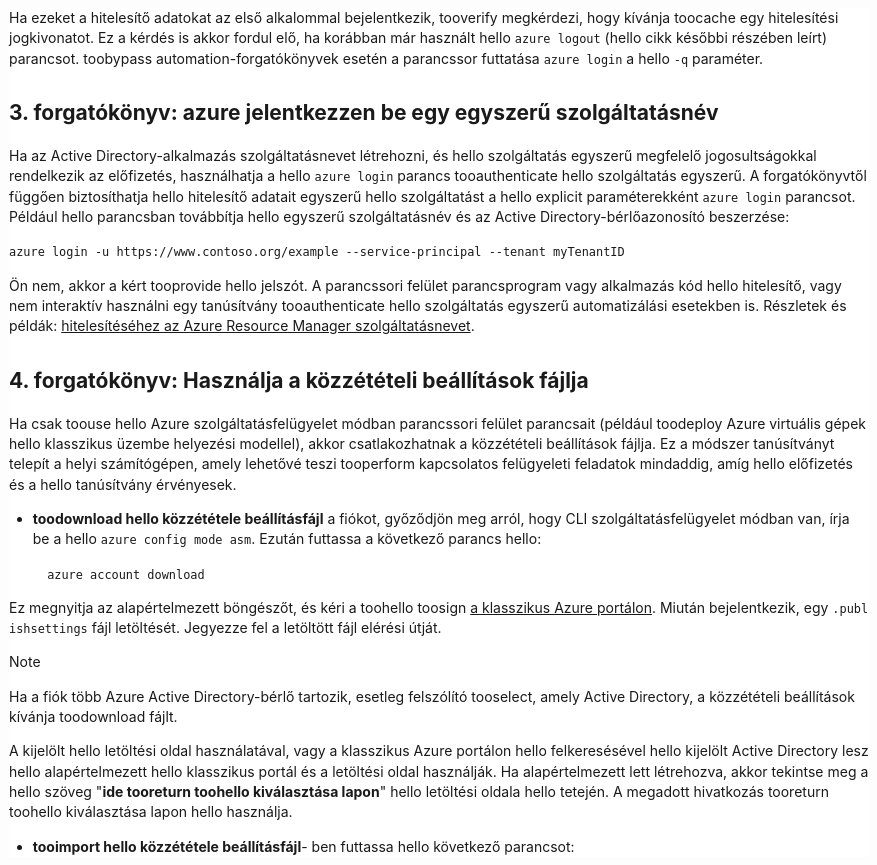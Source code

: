 Ha ezeket a hitelesítő adatokat az első alkalommal bejelentkezik, tooverify megkérdezi, hogy kívánja toocache egy hitelesítési jogkivonatot. Ez a kérdés is akkor fordul elő, ha korábban már használt hello `azure logout` (hello cikk későbbi részében leírt) parancsot. toobypass automation-forgatókönyvek esetén a parancssor futtatása `azure login` a hello `-q` paraméter.

## <a name="scenario-3-azure-login-with-a-service-principal"></a>3. forgatókönyv: azure jelentkezzen be egy egyszerű szolgáltatásnév
Ha az Active Directory-alkalmazás szolgáltatásnevet létrehozni, és hello szolgáltatás egyszerű megfelelő jogosultságokkal rendelkezik az előfizetés, használhatja a hello `azure login` parancs tooauthenticate hello szolgáltatás egyszerű. A forgatókönyvtől függően biztosíthatja hello hitelesítő adatait egyszerű hello szolgáltatást a hello explicit paraméterekként `azure login` parancsot. Például hello parancsban továbbítja hello egyszerű szolgáltatásnév és az Active Directory-bérlőazonosító beszerzése:

    azure login -u https://www.contoso.org/example --service-principal --tenant myTenantID

Ön nem, akkor a kért tooprovide hello jelszót. A parancssori felület parancsprogram vagy alkalmazás kód hello hitelesítő, vagy nem interaktív használni egy tanúsítvány tooauthenticate hello szolgáltatás egyszerű automatizálási esetekben is. Részletek és példák: [hitelesítéséhez az Azure Resource Manager szolgáltatásnevet](resource-group-authenticate-service-principal-cli.md).

## <a name="scenario-4-use-a-publish-settings-file"></a>4. forgatókönyv: Használja a közzétételi beállítások fájlja
Ha csak toouse hello Azure szolgáltatásfelügyelet módban parancssori felület parancsait (például toodeploy Azure virtuális gépek hello klasszikus üzembe helyezési modellel), akkor csatlakozhatnak a közzétételi beállítások fájlja. Ez a módszer tanúsítványt telepít a helyi számítógépen, amely lehetővé teszi tooperform kapcsolatos felügyeleti feladatok mindaddig, amíg hello előfizetés és a hello tanúsítvány érvényesek.

* **toodownload hello közzététele beállításfájl** a fiókot, győződjön meg arról, hogy CLI szolgáltatásfelügyelet módban van, írja be a hello `azure config mode asm`. Ezután futtassa a következő parancs hello:

        azure account download

Ez megnyitja az alapértelmezett böngészőt, és kéri a toohello toosign [a klasszikus Azure portálon](https://manage.windowsazure.com). Miután bejelentkezik, egy `.publishsettings` fájl letöltését. Jegyezze fel a letöltött fájl elérési útját.

> [!NOTE]
> Ha a fiók több Azure Active Directory-bérlő tartozik, esetleg felszólító tooselect, amely Active Directory, a közzétételi beállítások kívánja toodownload fájlt.
>
>

A kijelölt hello letöltési oldal használatával, vagy a klasszikus Azure portálon hello felkeresésével hello kijelölt Active Directory lesz hello alapértelmezett hello klasszikus portál és a letöltési oldal használják. Ha alapértelmezett lett létrehozva, akkor tekintse meg a hello szöveg "**ide tooreturn toohello kiválasztása lapon**" hello letöltési oldala hello tetején. A megadott hivatkozás tooreturn toohello kiválasztása lapon hello használja.

* **tooimport hello közzététele beállításfájl**- ben futtassa hello következő parancsot:
